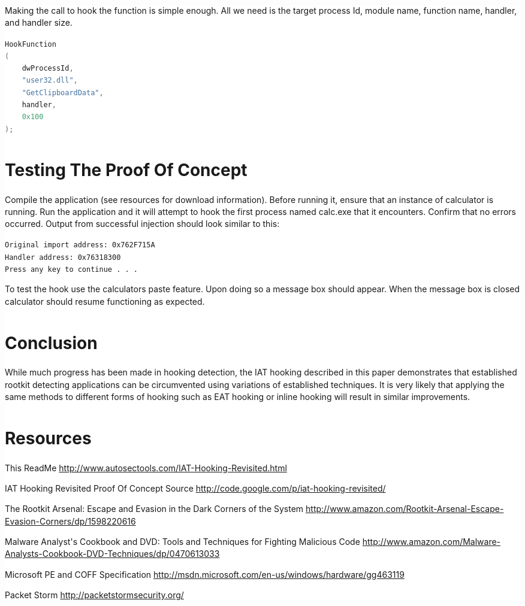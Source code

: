 Making the call to hook the function is simple enough. All we need is the target process Id, module name, function name, handler, and handler size.

```c++
HookFunction
(
    dwProcessId,
    "user32.dll",
    "GetClipboardData",
    handler,
    0x100
);
```

# Testing The Proof Of Concept

Compile the application (see resources for download information). Before running it, ensure that an instance of calculator is running. Run the application and it will attempt to hook the first process named calc.exe that it encounters. Confirm that no errors occurred. Output from successful injection should look similar to this:

```
Original import address: 0x762F715A
Handler address: 0x76318300
Press any key to continue . . .
```

To test the hook use the calculators paste feature. Upon doing so a message box should appear. When the message box is closed calculator should resume functioning as expected.

# Conclusion

While much progress has been made in hooking detection, the IAT hooking described in this paper demonstrates that established rootkit detecting applications can be circumvented using variations of established techniques. It is very likely that applying the same methods to different forms of hooking such as EAT hooking or inline hooking will result in similar improvements.

# Resources

This ReadMe
<http://www.autosectools.com/IAT-Hooking-Revisited.html>

IAT Hooking Revisited Proof Of Concept Source
<http://code.google.com/p/iat-hooking-revisited/>

The Rootkit Arsenal: Escape and Evasion in the Dark Corners of the System
<http://www.amazon.com/Rootkit-Arsenal-Escape-Evasion-Corners/dp/1598220616>

Malware Analyst's Cookbook and DVD: Tools and Techniques for Fighting Malicious Code
<http://www.amazon.com/Malware-Analysts-Cookbook-DVD-Techniques/dp/0470613033>

Microsoft PE and COFF Specification
<http://msdn.microsoft.com/en-us/windows/hardware/gg463119>

Packet Storm
<http://packetstormsecurity.org/>
